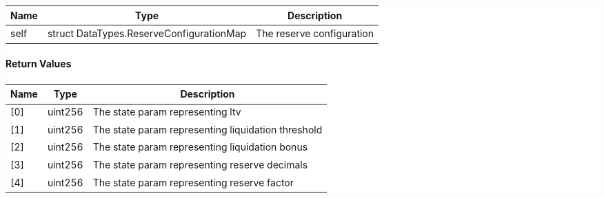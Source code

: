| Name | Type | Description |
| ---- | ---- | ----------- |
| self | struct DataTypes.ReserveConfigurationMap | The reserve configuration |

#### Return Values

| Name | Type | Description |
| ---- | ---- | ----------- |
| [0] | uint256 | The state param representing ltv |
| [1] | uint256 | The state param representing liquidation threshold |
| [2] | uint256 | The state param representing liquidation bonus |
| [3] | uint256 | The state param representing reserve decimals |
| [4] | uint256 | The state param representing reserve factor |

